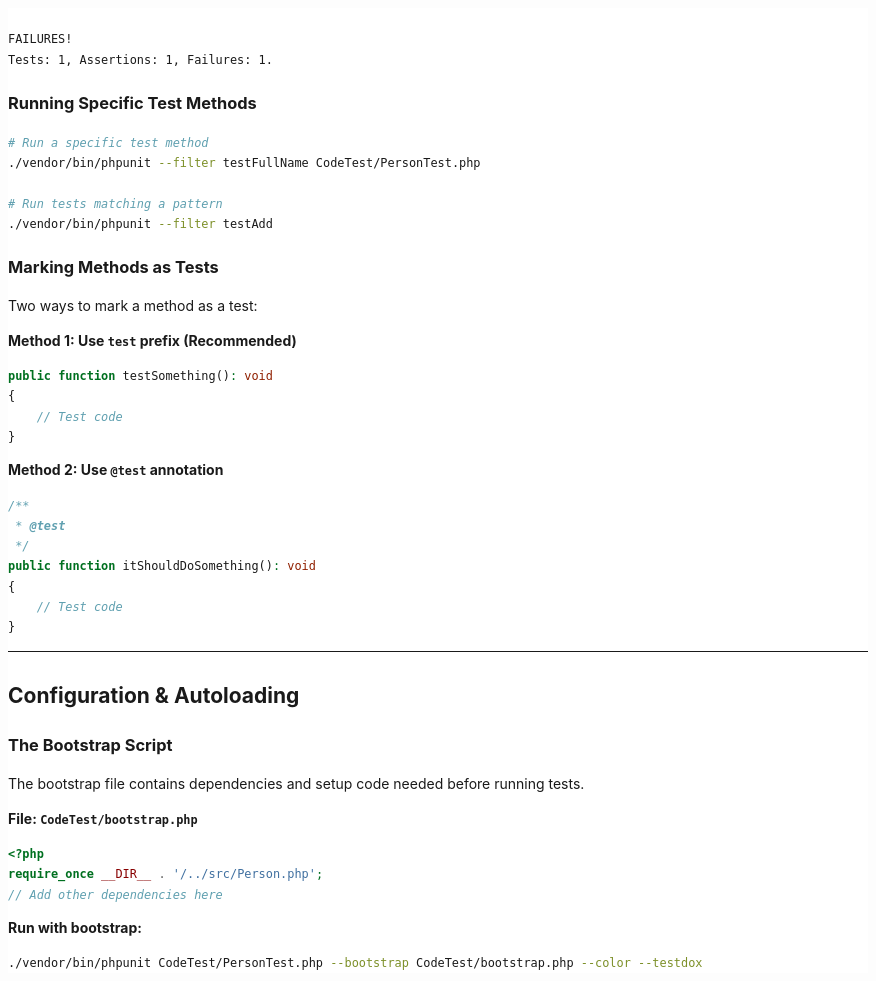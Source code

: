 ```

FAILURES!
Tests: 1, Assertions: 1, Failures: 1.
```

### Running Specific Test Methods
```bash
# Run a specific test method
./vendor/bin/phpunit --filter testFullName CodeTest/PersonTest.php

# Run tests matching a pattern
./vendor/bin/phpunit --filter testAdd
```

### Marking Methods as Tests
Two ways to mark a method as a test:

**Method 1: Use `test` prefix (Recommended)**
```php
public function testSomething(): void
{
    // Test code
}
```

**Method 2: Use `@test` annotation**
```php
/**
 * @test
 */
public function itShouldDoSomething(): void
{
    // Test code
}
```

---

## Configuration & Autoloading

### The Bootstrap Script
The bootstrap file contains dependencies and setup code needed before running tests.

**File: `CodeTest/bootstrap.php`**
```php
<?php
require_once __DIR__ . '/../src/Person.php';
// Add other dependencies here
```

**Run with bootstrap:**
```bash
./vendor/bin/phpunit CodeTest/PersonTest.php --bootstrap CodeTest/bootstrap.php --color --testdox
```
